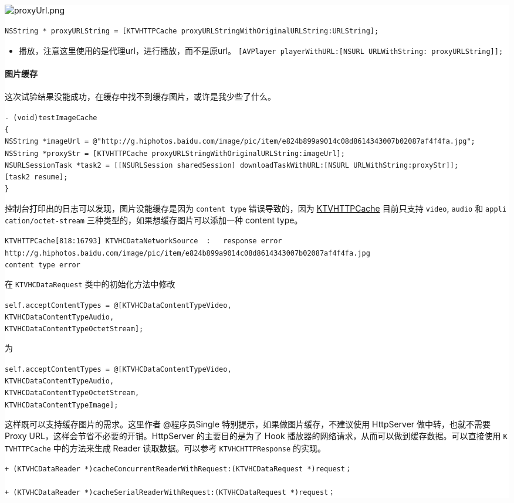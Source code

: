 ![proxyUrl.png](http://upload-images.jianshu.io/upload_images/1664496-41aed5734187fe04.png?imageMogr2/auto-orient/strip%7CimageView2/2/w/1240)

```
NSString * proxyURLString = [KTVHTTPCache proxyURLStringWithOriginalURLString:URLString];
```

- 播放，注意这里使用的是代理url，进行播放，而不是原url。
`[AVPlayer playerWithURL:[NSURL URLWithString: proxyURLString]];`

#### 图片缓存

这次试验结果没能成功，在缓存中找不到缓存图片，或许是我少些了什么。

```
- (void)testImageCache
{
NSString *imageUrl = @"http://g.hiphotos.baidu.com/image/pic/item/e824b899a9014c08d8614343007b02087af4f4fa.jpg";
NSString *proxyStr = [KTVHTTPCache proxyURLStringWithOriginalURLString:imageUrl];
NSURLSessionTask *task2 = [[NSURLSession sharedSession] downloadTaskWithURL:[NSURL URLWithString:proxyStr]];
[task2 resume];
}
```

控制台打印出的日志可以发现，图片没能缓存是因为 `content type` 错误导致的，因为 [KTVHTTPCache](https://github.com/ChangbaDevs/KTVHTTPCache) 目前只支持 `video`, `audio` 和 `application/octet-stream` 三种类型的，如果想缓存图片可以添加一种 content type。

```
KTVHTTPCache[818:16793] KTVHCDataNetworkSource  :   response error
http://g.hiphotos.baidu.com/image/pic/item/e824b899a9014c08d8614343007b02087af4f4fa.jpg
content type error
```

在 `KTVHCDataRequest` 类中的初始化方法中修改

```
self.acceptContentTypes = @[KTVHCDataContentTypeVideo,
KTVHCDataContentTypeAudio,
KTVHCDataContentTypeOctetStream];
```

为

```
self.acceptContentTypes = @[KTVHCDataContentTypeVideo,
KTVHCDataContentTypeAudio,
KTVHCDataContentTypeOctetStream,
KTVHCDataContentTypeImage];
```

这样既可以支持缓存图片的需求。这里作者 @程序员Single 特别提示，如果做图片缓存，不建议使用 HttpServer 做中转，也就不需要 Proxy URL，这样会节省不必要的开销。HttpServer 的主要目的是为了 Hook 播放器的网络请求，从而可以做到缓存数据。可以直接使用 `KTVHTTPCache` 中的方法来生成 Reader 读取数据。可以参考 `KTVHCHTTPResponse` 的实现。

```
+ (KTVHCDataReader *)cacheConcurrentReaderWithRequest:(KTVHCDataRequest *)request；

+ (KTVHCDataReader *)cacheSerialReaderWithRequest:(KTVHCDataRequest *)request；
```
